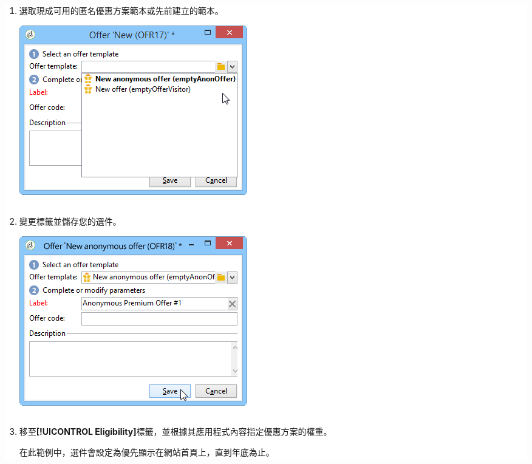 1. 選取現成可用的匿名優惠方案範本或先前建立的範本。

   ![](assets/offer_inbound_anonymous_example_014.png)

1. 變更標籤並儲存您的選件。

   ![](assets/offer_inbound_anonymous_example_015.png)

1. 移至&#x200B;**[!UICONTROL Eligibility]**&#x200B;標籤，並根據其應用程式內容指定優惠方案的權重。

   在此範例中，選件會設定為優先顯示在網站首頁上，直到年底為止。
